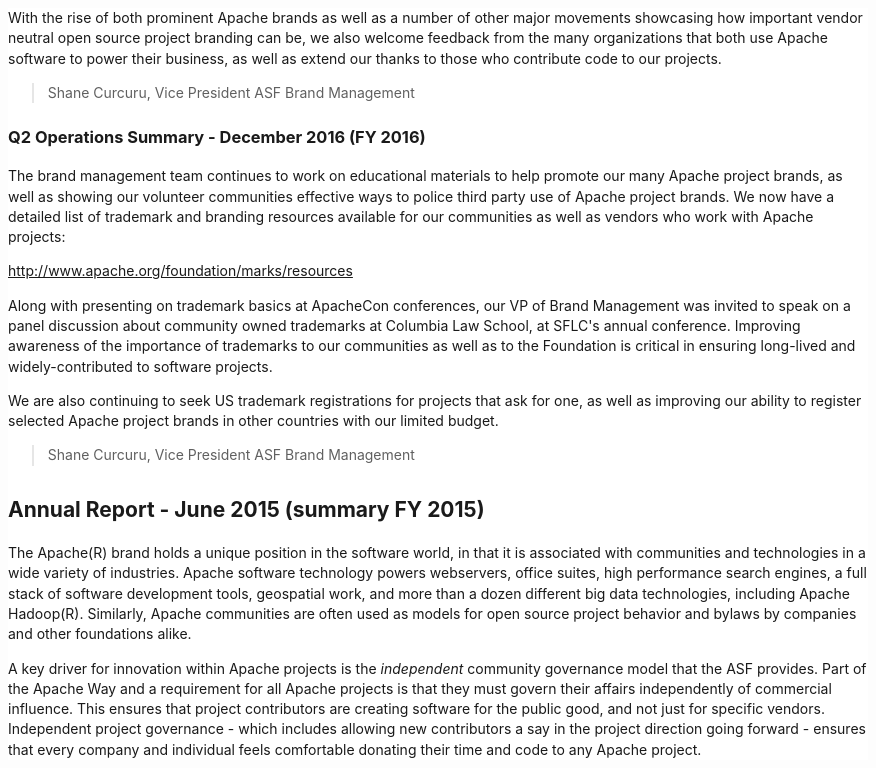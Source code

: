 With the rise of both prominent Apache brands as well as a number of
other major movements showcasing how important vendor neutral open
source project branding can be, we also welcome feedback from the many
organizations that both use Apache software to power their business, as
well as extend our thanks to those who contribute code to our projects.

> Shane Curcuru, Vice President ASF Brand Management


### Q2 Operations Summary - December 2016 (FY 2016)

The brand management team continues to work on educational materials to
help promote our many Apache project brands, as well as showing our
volunteer communities effective ways to police third party use of Apache
project brands.  We now have a detailed list of trademark and branding
resources available for our communities as well as vendors who work with
Apache projects:

  http://www.apache.org/foundation/marks/resources

Along with presenting on trademark basics at ApacheCon conferences, our
VP of Brand Management was invited to speak on a panel discussion about
community owned trademarks at Columbia Law School, at SFLC's annual
conference.  Improving awareness of the importance of trademarks to our
communities as well as to the Foundation is critical in ensuring
long-lived and widely-contributed to software projects.

We are also continuing to seek US trademark registrations for projects
that ask for one, as well as improving our ability to register selected
Apache project brands in other countries with our limited budget.

> Shane Curcuru, Vice President ASF Brand Management


## Annual Report - June 2015 (summary FY 2015)

The Apache(R) brand holds a unique position in the software world, in
that it is associated with communities and technologies in a wide
variety of industries.  Apache software technology powers webservers,
office suites, high performance search engines, a full stack of software
development tools, geospatial work, and more than a dozen different big
data technologies, including Apache Hadoop(R).  Similarly, Apache
communities are often used as models for open source project behavior
and bylaws by companies and other foundations alike.

A key driver for innovation within Apache projects is the *independent*
community governance model that the ASF provides.  Part of the Apache
Way and a requirement for all Apache projects is that they must govern
their affairs independently of commercial influence.  This ensures that
project contributors are creating software for the public good, and not
just for specific vendors.  Independent project governance - which
includes allowing new contributors a say in the project direction going
forward - ensures that every company and individual feels comfortable
donating their time and code to any Apache project.
